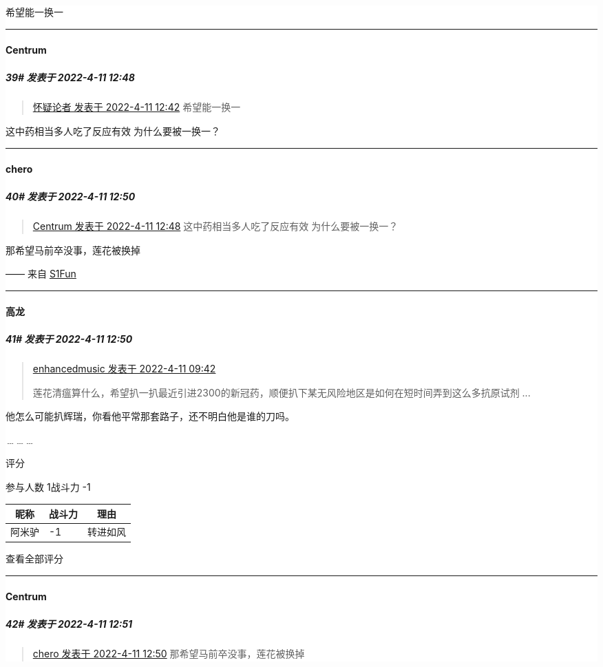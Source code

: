 希望能一换一

*****

####  Centrum  
##### 39#       发表于 2022-4-11 12:48

<blockquote><a href="httphttps://bbs.saraba1st.com/2b/forum.php?mod=redirect&amp;goto=findpost&amp;pid=55403936&amp;ptid=2063899" target="_blank">怀疑论者 发表于 2022-4-11 12:42</a>
希望能一换一</blockquote>
这中药相当多人吃了反应有效 为什么要被一换一？

*****

####  chero  
##### 40#       发表于 2022-4-11 12:50

<blockquote><a href="httphttps://bbs.saraba1st.com/2b/forum.php?mod=redirect&amp;goto=findpost&amp;pid=55404023&amp;ptid=2063899" target="_blank">Centrum 发表于 2022-4-11 12:48</a>
这中药相当多人吃了反应有效 为什么要被一换一？</blockquote>
那希望马前卒没事，莲花被换掉

—— 来自 [S1Fun](https://s1fun.koalcat.com)

*****

####  高龙  
##### 41#       发表于 2022-4-11 12:50

<blockquote><a href="httphttps://bbs.saraba1st.com/2b/forum.php?mod=redirect&amp;goto=findpost&amp;pid=55400517&amp;ptid=2063899" target="_blank">enhancedmusic 发表于 2022-4-11 09:42</a>

莲花清瘟算什么，希望扒一扒最近引进2300的新冠药，顺便扒下某无风险地区是如何在短时间弄到这么多抗原试剂 ...</blockquote>
他怎么可能扒辉瑞，你看他平常那套路子，还不明白他是谁的刀吗。

﹍﹍﹍

评分

 参与人数 1战斗力 -1

|昵称|战斗力|理由|
|----|---|---|
| 阿米驴|-1|转进如风|

查看全部评分

*****

####  Centrum  
##### 42#       发表于 2022-4-11 12:51

<blockquote><a href="httphttps://bbs.saraba1st.com/2b/forum.php?mod=redirect&amp;goto=findpost&amp;pid=55404054&amp;ptid=2063899" target="_blank">chero 发表于 2022-4-11 12:50</a>
那希望马前卒没事，莲花被换掉

